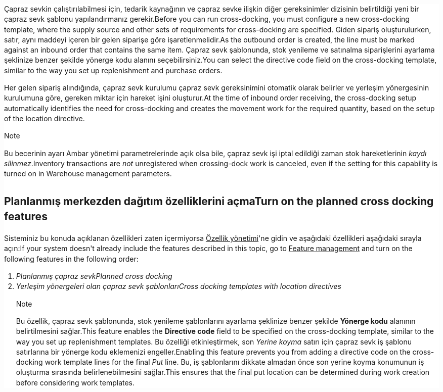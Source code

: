 <span data-ttu-id="d79ba-111">Çapraz sevkin çalıştırılabilmesi için, tedarik kaynağının ve çapraz sevke ilişkin diğer gereksinimler dizisinin belirtildiği yeni bir çapraz sevk şablonu yapılandırmanız gerekir.</span><span class="sxs-lookup"><span data-stu-id="d79ba-111">Before you can run cross-docking, you must configure a new cross-docking template, where the supply source and other sets of requirements for cross-docking are specified.</span></span> <span data-ttu-id="d79ba-112">Giden sipariş oluşturulurken, satır, aynı maddeyi içeren bir gelen siparişe göre işaretlenmelidir.</span><span class="sxs-lookup"><span data-stu-id="d79ba-112">As the outbound order is created, the line must be marked against an inbound order that contains the same item.</span></span> <span data-ttu-id="d79ba-113">Çapraz sevk şablonunda, stok yenileme ve satınalma siparişlerini ayarlama şeklinize benzer şekilde yönerge kodu alanını seçebilirsiniz.</span><span class="sxs-lookup"><span data-stu-id="d79ba-113">You can select the directive code field on the cross-docking template, similar to the way you set up replenishment and purchase orders.</span></span>

<span data-ttu-id="d79ba-114">Her gelen sipariş alındığında, çapraz sevk kurulumu çapraz sevk gereksinimini otomatik olarak belirler ve yerleşim yönergesinin kurulumuna göre, gereken miktar için hareket işini oluşturur.</span><span class="sxs-lookup"><span data-stu-id="d79ba-114">At the time of inbound order receiving, the cross-docking setup automatically identifies the need for cross-docking and creates the movement work for the required quantity, based on the setup of the location directive.</span></span>

> [!NOTE]
> <span data-ttu-id="d79ba-115">Bu becerinin ayarı Ambar yönetimi parametrelerinde açık olsa bile, çapraz sevk işi iptal edildiği zaman stok hareketlerinin *kaydı silinmez*.</span><span class="sxs-lookup"><span data-stu-id="d79ba-115">Inventory transactions are *not* unregistered when crossing-dock work is canceled, even if the setting for this capability is turned on in Warehouse management parameters.</span></span>

## <a name="turn-on-the-planned-cross-docking-features"></a><span data-ttu-id="d79ba-116">Planlanmış merkezden dağıtım özelliklerini açma</span><span class="sxs-lookup"><span data-stu-id="d79ba-116">Turn on the planned cross docking features</span></span>

<span data-ttu-id="d79ba-117">Sisteminiz bu konuda açıklanan özellikleri zaten içermiyorsa [Özellik yönetimi](../../fin-ops-core/fin-ops/get-started/feature-management/feature-management-overview.md)'ne gidin ve aşağıdaki özellikleri aşağıdaki sırayla açın:</span><span class="sxs-lookup"><span data-stu-id="d79ba-117">If your system doesn't already include the features described in this topic, go to [Feature management](../../fin-ops-core/fin-ops/get-started/feature-management/feature-management-overview.md) and turn on the following features in the following order:</span></span>

1. <span data-ttu-id="d79ba-118">*Planlanmış çapraz sevk*</span><span class="sxs-lookup"><span data-stu-id="d79ba-118">*Planned cross docking*</span></span>
1. <span data-ttu-id="d79ba-119">*Yerleşim yönergeleri olan çapraz sevk şablonları*</span><span class="sxs-lookup"><span data-stu-id="d79ba-119">*Cross docking templates with location directives*</span></span>
    > [!NOTE]
    > <span data-ttu-id="d79ba-120">Bu özellik, çapraz sevk şablonunda, stok yenileme şablonlarını ayarlama şeklinize benzer şekilde **Yönerge kodu** alanının belirtilmesini sağlar.</span><span class="sxs-lookup"><span data-stu-id="d79ba-120">This feature enables the **Directive code** field to be specified on the cross-docking template, similar to the way you set up replenishment templates.</span></span> <span data-ttu-id="d79ba-121">Bu özelliği etkinleştirmek, son *Yerine koyma* satırı için çapraz sevk iş şablonu satırlarına bir yönerge kodu eklemenizi engeller.</span><span class="sxs-lookup"><span data-stu-id="d79ba-121">Enabling this feature prevents you from adding a directive code on the cross-docking work template lines for the final *Put* line.</span></span> <span data-ttu-id="d79ba-122">Bu, iş şablonlarını dikkate almadan önce son yerine koyma konumunun iş oluşturma sırasında belirlenebilmesini sağlar.</span><span class="sxs-lookup"><span data-stu-id="d79ba-122">This ensures that the final put location can be determined during work creation before considering work templates.</span></span>
